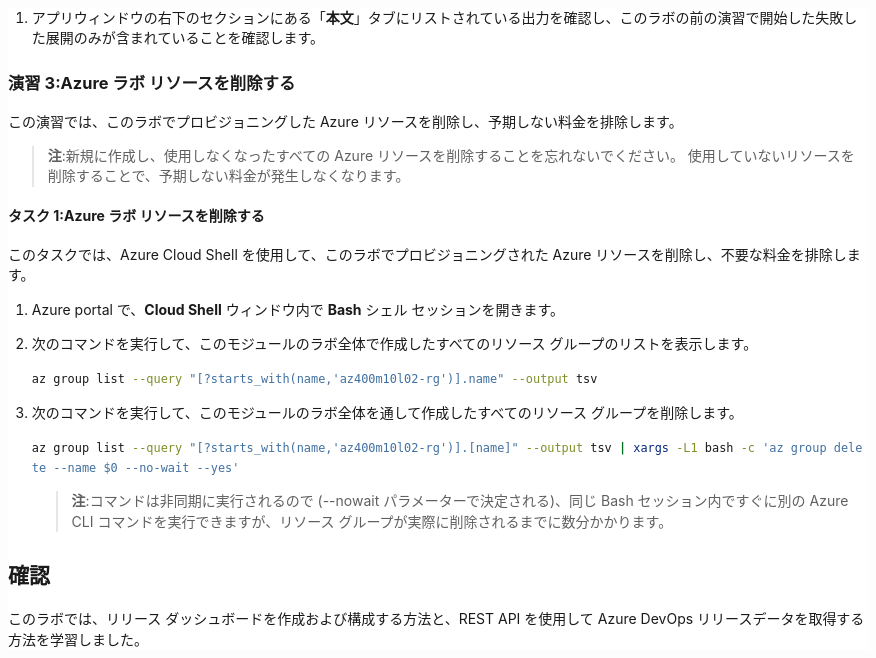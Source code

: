 1. アプリウィンドウの右下のセクションにある「**本文**」タブにリストされている出力を確認し、このラボの前の演習で開始した失敗した展開のみが含まれていることを確認します。

### <a name="exercise-3-remove-the-azure-lab-resources"></a>演習 3:Azure ラボ リソースを削除する

この演習では、このラボでプロビジョニングした Azure リソースを削除し、予期しない料金を排除します。

>**注**:新規に作成し、使用しなくなったすべての Azure リソースを削除することを忘れないでください。 使用していないリソースを削除することで、予期しない料金が発生しなくなります。

#### <a name="task-1-remove-the-azure-lab-resources"></a>タスク 1:Azure ラボ リソースを削除する

このタスクでは、Azure Cloud Shell を使用して、このラボでプロビジョニングされた Azure リソースを削除し、不要な料金を排除します。

1. Azure portal で、**Cloud Shell** ウィンドウ内で **Bash** シェル セッションを開きます。
1. 次のコマンドを実行して、このモジュールのラボ全体で作成したすべてのリソース グループのリストを表示します。

    ```sh
    az group list --query "[?starts_with(name,'az400m10l02-rg')].name" --output tsv
    ```

1. 次のコマンドを実行して、このモジュールのラボ全体を通して作成したすべてのリソース グループを削除します。

    ```sh
    az group list --query "[?starts_with(name,'az400m10l02-rg')].[name]" --output tsv | xargs -L1 bash -c 'az group delete --name $0 --no-wait --yes'
    ```

    >**注**:コマンドは非同期に実行されるので (--nowait パラメーターで決定される)、同じ Bash セッション内ですぐに別の Azure CLI コマンドを実行できますが、リソース グループが実際に削除されるまでに数分かかります。

## <a name="review"></a>確認

このラボでは、リリース ダッシュボードを作成および構成する方法と、REST API を使用して Azure DevOps リリースデータを取得する方法を学習しました。
